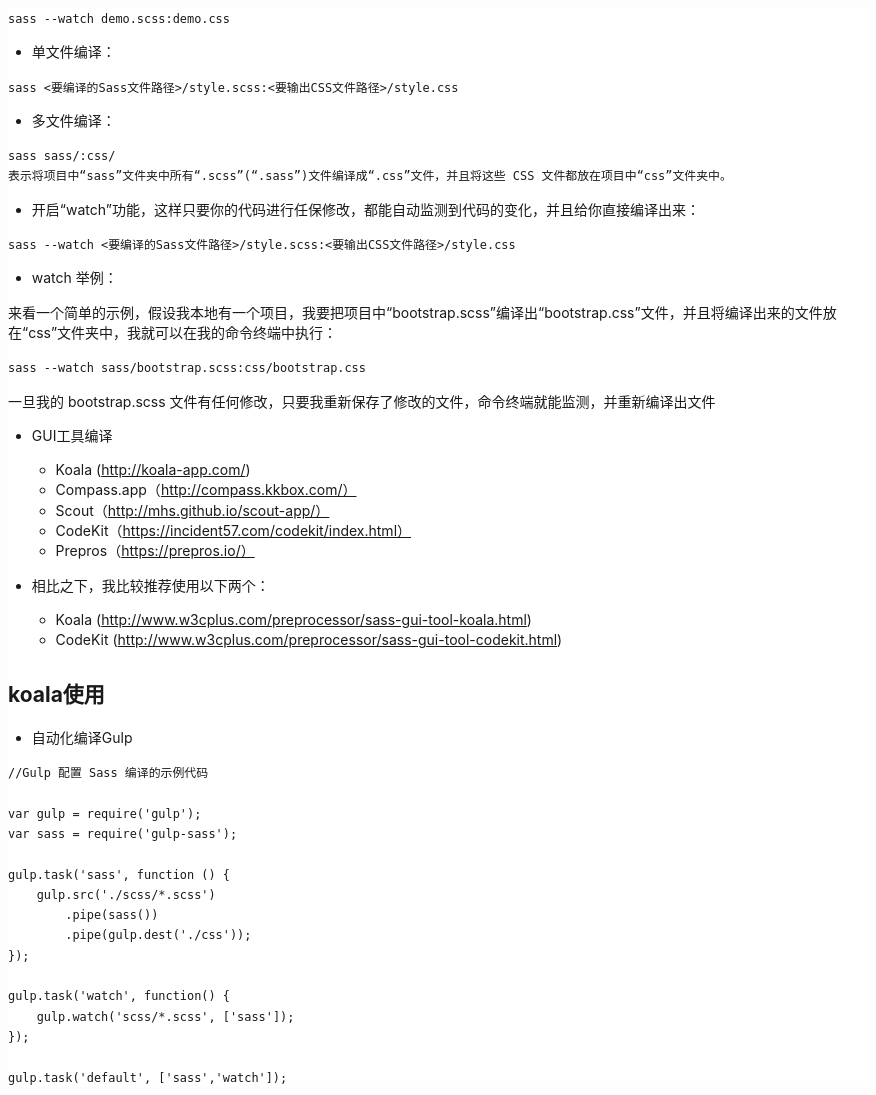 ```
sass --watch demo.scss:demo.css
```

* 单文件编译：

```
sass <要编译的Sass文件路径>/style.scss:<要输出CSS文件路径>/style.css
```

* 多文件编译：

```
sass sass/:css/ 
表示将项目中“sass”文件夹中所有“.scss”(“.sass”)文件编译成“.css”文件，并且将这些 CSS 文件都放在项目中“css”文件夹中。
```

* 开启“watch”功能，这样只要你的代码进行任保修改，都能自动监测到代码的变化，并且给你直接编译出来：

```
sass --watch <要编译的Sass文件路径>/style.scss:<要输出CSS文件路径>/style.css
```

* watch 举例：

来看一个简单的示例，假设我本地有一个项目，我要把项目中“bootstrap.scss”编译出“bootstrap.css”文件，并且将编译出来的文件放在“css”文件夹中，我就可以在我的命令终端中执行：

```
sass --watch sass/bootstrap.scss:css/bootstrap.css
```

一旦我的 bootstrap.scss 文件有任何修改，只要我重新保存了修改的文件，命令终端就能监测，并重新编译出文件

* GUI工具编译
  * Koala (http://koala-app.com/)
  * Compass.app（http://compass.kkbox.com/）
  * Scout（http://mhs.github.io/scout-app/）
  * CodeKit（https://incident57.com/codekit/index.html）
  * Prepros（https://prepros.io/）

* 相比之下，我比较推荐使用以下两个：
  * Koala (http://www.w3cplus.com/preprocessor/sass-gui-tool-koala.html) 
  * CodeKit (http://www.w3cplus.com/preprocessor/sass-gui-tool-codekit.html)

## koala使用

* 自动化编译Gulp

```
//Gulp 配置 Sass 编译的示例代码

var gulp = require('gulp');
var sass = require('gulp-sass');

gulp.task('sass', function () {
    gulp.src('./scss/*.scss')
        .pipe(sass())
        .pipe(gulp.dest('./css'));
});

gulp.task('watch', function() {
    gulp.watch('scss/*.scss', ['sass']);
});

gulp.task('default', ['sass','watch']);
```
